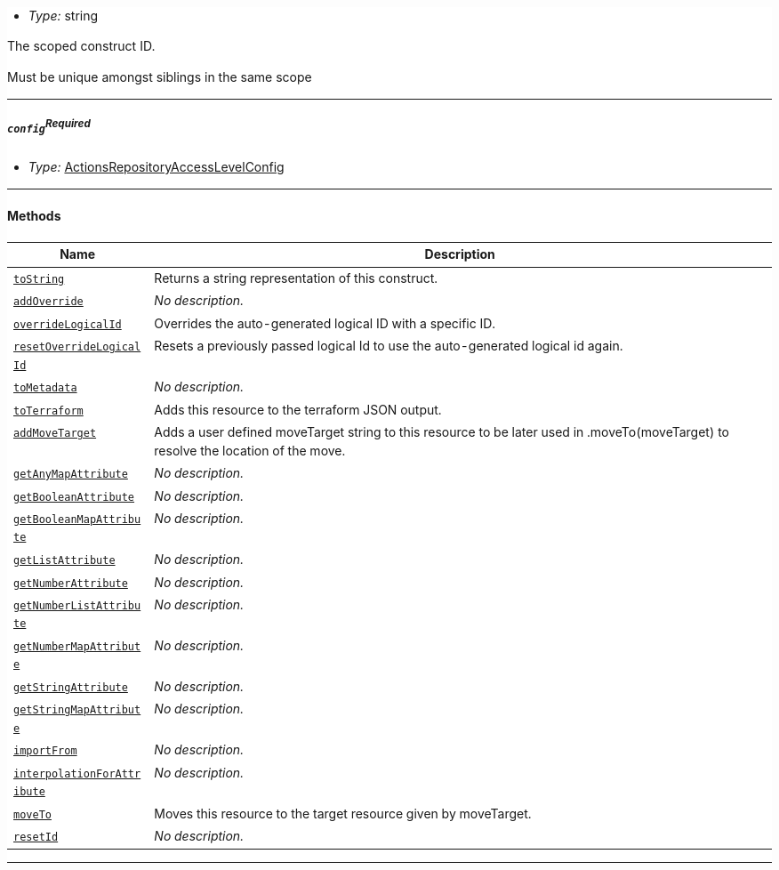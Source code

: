 - *Type:* string

The scoped construct ID.

Must be unique amongst siblings in the same scope

---

##### `config`<sup>Required</sup> <a name="config" id="@cdktf/provider-github.actionsRepositoryAccessLevel.ActionsRepositoryAccessLevel.Initializer.parameter.config"></a>

- *Type:* <a href="#@cdktf/provider-github.actionsRepositoryAccessLevel.ActionsRepositoryAccessLevelConfig">ActionsRepositoryAccessLevelConfig</a>

---

#### Methods <a name="Methods" id="Methods"></a>

| **Name** | **Description** |
| --- | --- |
| <code><a href="#@cdktf/provider-github.actionsRepositoryAccessLevel.ActionsRepositoryAccessLevel.toString">toString</a></code> | Returns a string representation of this construct. |
| <code><a href="#@cdktf/provider-github.actionsRepositoryAccessLevel.ActionsRepositoryAccessLevel.addOverride">addOverride</a></code> | *No description.* |
| <code><a href="#@cdktf/provider-github.actionsRepositoryAccessLevel.ActionsRepositoryAccessLevel.overrideLogicalId">overrideLogicalId</a></code> | Overrides the auto-generated logical ID with a specific ID. |
| <code><a href="#@cdktf/provider-github.actionsRepositoryAccessLevel.ActionsRepositoryAccessLevel.resetOverrideLogicalId">resetOverrideLogicalId</a></code> | Resets a previously passed logical Id to use the auto-generated logical id again. |
| <code><a href="#@cdktf/provider-github.actionsRepositoryAccessLevel.ActionsRepositoryAccessLevel.toMetadata">toMetadata</a></code> | *No description.* |
| <code><a href="#@cdktf/provider-github.actionsRepositoryAccessLevel.ActionsRepositoryAccessLevel.toTerraform">toTerraform</a></code> | Adds this resource to the terraform JSON output. |
| <code><a href="#@cdktf/provider-github.actionsRepositoryAccessLevel.ActionsRepositoryAccessLevel.addMoveTarget">addMoveTarget</a></code> | Adds a user defined moveTarget string to this resource to be later used in .moveTo(moveTarget) to resolve the location of the move. |
| <code><a href="#@cdktf/provider-github.actionsRepositoryAccessLevel.ActionsRepositoryAccessLevel.getAnyMapAttribute">getAnyMapAttribute</a></code> | *No description.* |
| <code><a href="#@cdktf/provider-github.actionsRepositoryAccessLevel.ActionsRepositoryAccessLevel.getBooleanAttribute">getBooleanAttribute</a></code> | *No description.* |
| <code><a href="#@cdktf/provider-github.actionsRepositoryAccessLevel.ActionsRepositoryAccessLevel.getBooleanMapAttribute">getBooleanMapAttribute</a></code> | *No description.* |
| <code><a href="#@cdktf/provider-github.actionsRepositoryAccessLevel.ActionsRepositoryAccessLevel.getListAttribute">getListAttribute</a></code> | *No description.* |
| <code><a href="#@cdktf/provider-github.actionsRepositoryAccessLevel.ActionsRepositoryAccessLevel.getNumberAttribute">getNumberAttribute</a></code> | *No description.* |
| <code><a href="#@cdktf/provider-github.actionsRepositoryAccessLevel.ActionsRepositoryAccessLevel.getNumberListAttribute">getNumberListAttribute</a></code> | *No description.* |
| <code><a href="#@cdktf/provider-github.actionsRepositoryAccessLevel.ActionsRepositoryAccessLevel.getNumberMapAttribute">getNumberMapAttribute</a></code> | *No description.* |
| <code><a href="#@cdktf/provider-github.actionsRepositoryAccessLevel.ActionsRepositoryAccessLevel.getStringAttribute">getStringAttribute</a></code> | *No description.* |
| <code><a href="#@cdktf/provider-github.actionsRepositoryAccessLevel.ActionsRepositoryAccessLevel.getStringMapAttribute">getStringMapAttribute</a></code> | *No description.* |
| <code><a href="#@cdktf/provider-github.actionsRepositoryAccessLevel.ActionsRepositoryAccessLevel.importFrom">importFrom</a></code> | *No description.* |
| <code><a href="#@cdktf/provider-github.actionsRepositoryAccessLevel.ActionsRepositoryAccessLevel.interpolationForAttribute">interpolationForAttribute</a></code> | *No description.* |
| <code><a href="#@cdktf/provider-github.actionsRepositoryAccessLevel.ActionsRepositoryAccessLevel.moveTo">moveTo</a></code> | Moves this resource to the target resource given by moveTarget. |
| <code><a href="#@cdktf/provider-github.actionsRepositoryAccessLevel.ActionsRepositoryAccessLevel.resetId">resetId</a></code> | *No description.* |

---